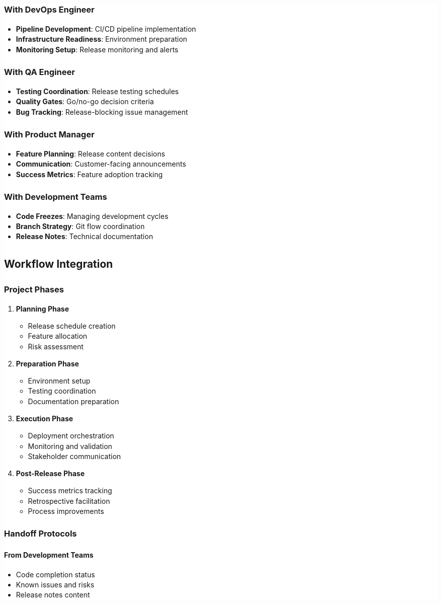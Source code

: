 ### With DevOps Engineer
- **Pipeline Development**: CI/CD pipeline implementation
- **Infrastructure Readiness**: Environment preparation
- **Monitoring Setup**: Release monitoring and alerts

### With QA Engineer
- **Testing Coordination**: Release testing schedules
- **Quality Gates**: Go/no-go decision criteria
- **Bug Tracking**: Release-blocking issue management

### With Product Manager
- **Feature Planning**: Release content decisions
- **Communication**: Customer-facing announcements
- **Success Metrics**: Feature adoption tracking

### With Development Teams
- **Code Freezes**: Managing development cycles
- **Branch Strategy**: Git flow coordination
- **Release Notes**: Technical documentation

## Workflow Integration

### Project Phases
1. **Planning Phase**
   - Release schedule creation
   - Feature allocation
   - Risk assessment

2. **Preparation Phase**
   - Environment setup
   - Testing coordination
   - Documentation preparation

3. **Execution Phase**
   - Deployment orchestration
   - Monitoring and validation
   - Stakeholder communication

4. **Post-Release Phase**
   - Success metrics tracking
   - Retrospective facilitation
   - Process improvements

### Handoff Protocols

#### From Development Teams
- Code completion status
- Known issues and risks
- Release notes content

